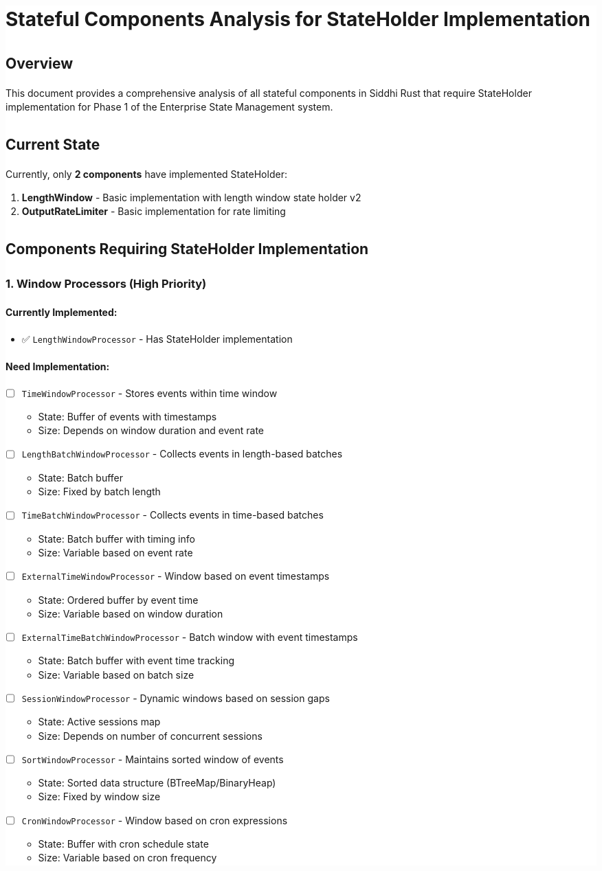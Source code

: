 # Stateful Components Analysis for StateHolder Implementation

## Overview

This document provides a comprehensive analysis of all stateful components in Siddhi Rust that require StateHolder implementation for Phase 1 of the Enterprise State Management system.

## Current State

Currently, only **2 components** have implemented StateHolder:
1. **LengthWindow** - Basic implementation with length window state holder v2
2. **OutputRateLimiter** - Basic implementation for rate limiting

## Components Requiring StateHolder Implementation

### 1. Window Processors (High Priority)

#### Currently Implemented:
- ✅ `LengthWindowProcessor` - Has StateHolder implementation

#### Need Implementation:
- [ ] `TimeWindowProcessor` - Stores events within time window
  - State: Buffer of events with timestamps
  - Size: Depends on window duration and event rate
  
- [ ] `LengthBatchWindowProcessor` - Collects events in length-based batches
  - State: Batch buffer
  - Size: Fixed by batch length
  
- [ ] `TimeBatchWindowProcessor` - Collects events in time-based batches
  - State: Batch buffer with timing info
  - Size: Variable based on event rate
  
- [ ] `ExternalTimeWindowProcessor` - Window based on event timestamps
  - State: Ordered buffer by event time
  - Size: Variable based on window duration
  
- [ ] `ExternalTimeBatchWindowProcessor` - Batch window with event timestamps
  - State: Batch buffer with event time tracking
  - Size: Variable based on batch size
  
- [ ] `SessionWindowProcessor` - Dynamic windows based on session gaps
  - State: Active sessions map
  - Size: Depends on number of concurrent sessions
  
- [ ] `SortWindowProcessor` - Maintains sorted window of events
  - State: Sorted data structure (BTreeMap/BinaryHeap)
  - Size: Fixed by window size
  
- [ ] `CronWindowProcessor` - Window based on cron expressions
  - State: Buffer with cron schedule state
  - Size: Variable based on cron frequency
